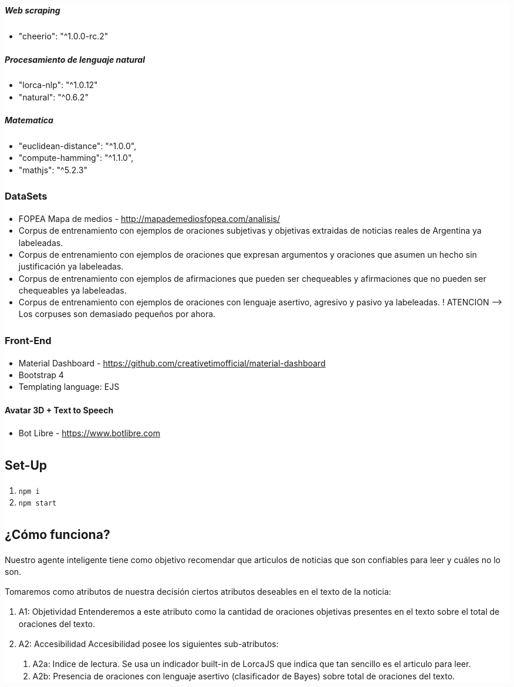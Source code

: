 ##### Web scraping
* "cheerio": "^1.0.0-rc.2"

##### Procesamiento de lenguaje natural 
* "lorca-nlp": "^1.0.12"
* "natural": "^0.6.2"

##### Matematica
* "euclidean-distance": "^1.0.0",
* "compute-hamming": "^1.1.0",
* "mathjs": "^5.2.3"


### DataSets
* FOPEA Mapa de medios - http://mapademediosfopea.com/analisis/
* Corpus de entrenamiento con ejemplos de oraciones subjetivas y objetivas extraidas de noticias reales de Argentina ya labeleadas.
* Corpus de entrenamiento con ejemplos de oraciones que expresan argumentos y oraciones que asumen un hecho sin justificación ya labeleadas.
* Corpus de entrenamiento con ejemplos de afirmaciones que pueden ser chequeables y afirmaciones que no pueden ser chequeables ya labeleadas.
* Corpus de entrenamiento con ejemplos de oraciones con lenguaje asertivo, agresivo y pasivo ya labeleadas.
! ATENCION --> Los corpuses son demasiado pequeños por ahora.

### Front-End
* Material Dashboard - https://github.com/creativetimofficial/material-dashboard
* Bootstrap 4
* Templating language: EJS

#### Avatar 3D + Text to Speech
* Bot Libre - https://www.botlibre.com


## Set-Up

1. `npm i`
2. `npm start`  


## ¿Cómo funciona?


Nuestro agente inteligente tiene como objetivo recomendar que articulos de noticias que son confiables para leer y cuáles no lo son.

Tomaremos como atributos de nuestra decisión ciertos atributos deseables en el texto de la noticia:

1. A1: Objetividad
Entenderemos a este atributo como la cantidad de oraciones objetivas presentes en el texto sobre el total de oraciones del texto.

2. A2: Accesibilidad
Accesibilidad posee los siguientes sub-atributos:
    1. A2a: Indice de lectura. Se usa un indicador built-in de LorcaJS que indica que tan sencillo es el articulo para leer.
	2. A2b: Presencia de oraciones con lenguaje asertivo (clasificador de Bayes) sobre total de oraciones del texto.
